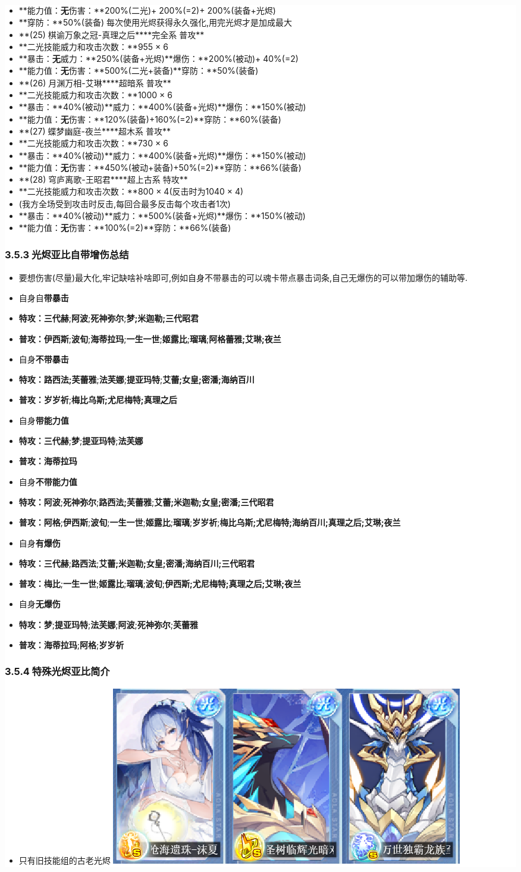 - **能力值：**无**伤害：**200%(二光)+ 200%(=2)+ 200%(装备+光烬)
- **穿防：**50%(装备) 每次使用光烬获得永久强化,用完光烬才是加成最大
- **(25) 棋谕万象之冠-真理之后\*\***完全系 普攻\*\*
- **二光技能威力和攻击次数：**955 × 6
- **暴击：**无**威力：**250%(装备+光烬)**爆伤：**200%(被动)+ 40%(=2)
- **能力值：**无**伤害：**500%(二光+装备)**穿防：**50%(装备)
- **(26) 月渊万相-艾琳\*\***超暗系 普攻\*\*
- **二光技能威力和攻击次数：**1000 × 6
- **暴击：**40%(被动)**威力：**400%(装备+光烬)**爆伤：**150%(被动)
- **能力值：**无**伤害：**120%(装备)+160%(=2)**穿防：**60%(装备)
- **(27) 蝶梦幽庭-夜兰\*\***超木系 普攻\*\*
- **二光技能威力和攻击次数：**730 × 6
- **暴击：**40%(被动)**威力：**400%(装备+光烬)**爆伤：**150%(被动)
- **能力值：**无**伤害：**450%(被动+装备)+50%(=2)**穿防：**66%(装备)
- **(28) 穹庐离歌-王昭君\*\***超上古系 特攻\*\*
- **二光技能威力和攻击次数：**800 × 4(反击时为1040 × 4)
- (我方全场受到攻击时反击,每回合最多反击每个攻击者1次)
- **暴击：**40%(被动)**威力：**500%(装备+光烬)**爆伤：**150%(被动)
- **能力值：**无**伤害：**100%(=2)**穿防：**66%(装备)

### []()3.5.3 光烬亚比自带增伤总结

- 要想伤害(尽量)最大化,牢记缺啥补啥即可,例如自身不带暴击的可以魂卡带点暴击词条,自己无爆伤的可以带加爆伤的辅助等.
- 自身自**带暴击**
- **特攻：三代赫**;**阿波**;**死神弥尔**;**梦;米迦勒;三代昭君**
- **普攻：伊西斯**;**波旬**;**海蒂拉玛**;**一生一世**;**姬露比**;**瑠璃**;**阿格蕾雅;艾琳;夜兰**

- 自身**不带暴击**

- **特攻：路西法;芙蕾雅**;**法芙娜**;**提亚玛特**;**艾蕾;女皇;密潘;海纳百川**
- **普攻：岁岁祈**;**梅比乌斯;尤尼梅特;真理之后**
- 自身**带能力值**
- **特攻：三代赫**;**梦**;**提亚玛特**;**法芙娜**
- **普攻：海蒂拉玛**
- 自身**不带能力值**
- **特攻：阿波**;**死神弥尔**;**路西法;芙蕾雅**;**艾蕾;米迦勒;女皇;密潘;三代昭君**
- **普攻：阿格**;**伊西斯**;**波旬**;**一生一世**;**姬露比**;**瑠璃**;**岁岁祈**;**梅比乌斯;尤尼梅特;海纳百川;真理之后;艾琳;夜兰**
- 自身**有爆伤**
- **特攻：三代赫**;**路西法**;**艾蕾;米迦勒;女皇;密潘;海纳百川;三代昭君**
- **普攻：梅比**;**一生一世**;**姬露比**;**瑠璃**;**波旬**;**伊西斯;尤尼梅特;真理之后;艾琳;夜兰**
- 自身**无爆伤**
- **特攻：梦**;**提亚玛特**;**法芙娜**;**阿波**;**死神弥尔**;**芙蕾雅**
- **普攻：海蒂拉玛**;**阿格**;**岁岁祈**

### []()3.5.4 特殊光烬亚比简介

- 只有旧技能组的古老光烬
  ![](images/document_582190/image_075.png)
